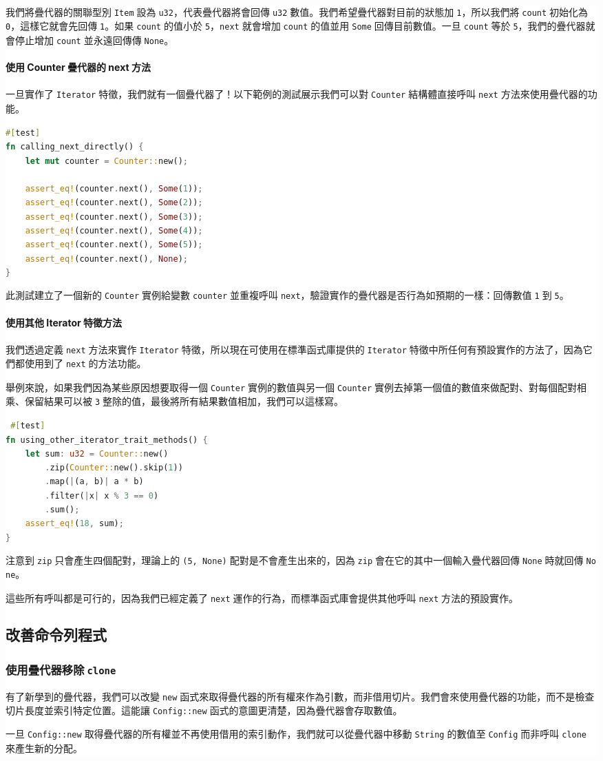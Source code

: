 我們將疊代器的關聯型別 `Item` 設為 `u32`，代表疊代器將會回傳 `u32` 數值。我們希望疊代器對目前的狀態加 `1`，所以我們將 `count` 初始化為 `0`，這樣它就會先回傳 `1`。如果 `count` 的值小於 `5`，`next` 就會增加 `count` 的值並用 `Some` 回傳目前數值。一旦 `count` 等於 `5`，我們的疊代器就會停止增加 `count` 並永遠回傳傳 `None`。

#### 使用 Counter 疊代器的 next 方法

一旦實作了 `Iterator` 特徵，我們就有一個疊代器了！以下範例的測試展示我們可以對 `Counter` 結構體直接呼叫 `next` 方法來使用疊代器的功能。

```rs
#[test]
fn calling_next_directly() {
    let mut counter = Counter::new();

    assert_eq!(counter.next(), Some(1));
    assert_eq!(counter.next(), Some(2));
    assert_eq!(counter.next(), Some(3));
    assert_eq!(counter.next(), Some(4));
    assert_eq!(counter.next(), Some(5));
    assert_eq!(counter.next(), None);
}
```

此測試建立了一個新的 `Counter` 實例給變數 `counter` 並重複呼叫 `next`，驗證實作的疊代器是否行為如預期的一樣：回傳數值 `1` 到 `5`。

#### 使用其他 Iterator 特徵方法

我們透過定義 `next` 方法來實作 `Iterator` 特徵，所以現在可使用在標準函式庫提供的 `Iterator` 特徵中所任何有預設實作的方法了，因為它們都使用到了 `next` 的方法功能。

舉例來說，如果我們因為某些原因想要取得一個 `Counter` 實例的數值與另一個 `Counter` 實例去掉第一個值的數值來做配對、對每個配對相乘、保留結果可以被 `3` 整除的值，最後將所有結果數值相加，我們可以這樣寫。

```rs
 #[test]
fn using_other_iterator_trait_methods() {
    let sum: u32 = Counter::new()
        .zip(Counter::new().skip(1))
        .map(|(a, b)| a * b)
        .filter(|x| x % 3 == 0)
        .sum();
    assert_eq!(18, sum);
}
```

注意到 `zip` 只會產生四個配對，理論上的 `(5, None)` 配對是不會產生出來的，因為 `zip` 會在它的其中一個輸入疊代器回傳 `None` 時就回傳 `None`。

這些所有呼叫都是可行的，因為我們已經定義了 `next` 運作的行為，而標準函式庫會提供其他呼叫 `next` 方法的預設實作。

## 改善命令列程式

### 使用疊代器移除 `clone`

有了新學到的疊代器，我們可以改變 `new` 函式來取得疊代器的所有權來作為引數，而非借用切片。我們會來使用疊代器的功能，而不是檢查切片長度並索引特定位置。這能讓 `Config::new` 函式的意圖更清楚，因為疊代器會存取數值。

一旦 `Config::new` 取得疊代器的所有權並不再使用借用的索引動作，我們就可以從疊代器中移動 `String` 的數值至 `Config` 而非呼叫 `clone` 來產生新的分配。
